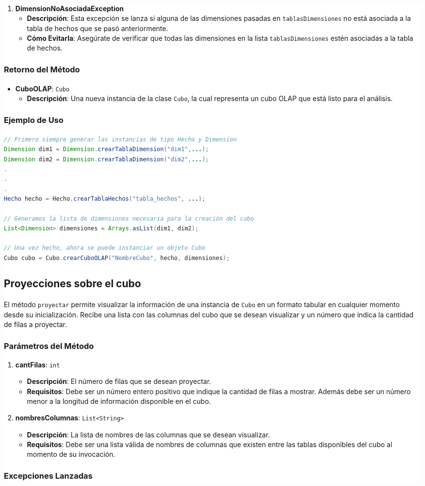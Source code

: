 1. **DimensionNoAsociadaException**
   - **Descripción**: Esta excepción se lanza si alguna de las dimensiones pasadas en `tablasDimensiones` no está asociada a la tabla de hechos
                      que se pasó anteriormente.
   - **Cómo Evitarla**: Asegúrate de verificar que todas las dimensiones en la lista `tablasDimensiones` estén asociadas a la tabla de hechos.

### Retorno del Método

- **CuboOLAP**: `Cubo`
  - **Descripción**: Una nueva instancia de la clase `Cubo`, la cual representa un cubo OLAP que está listo para el análisis.

### Ejemplo de Uso

```java
// Primero siempre generar las instancias de tipo Hecho y Dimension
Dimension dim1 = Dimension.crearTablaDimension("dim1",...);
Dimension dim2 = Dimension.crearTablaDimension("dim2",...);
.
.
.
Hecho hecho = Hecho.crearTablaHechos("tabla_hechos", ...);

// Generamos la lista de dimensiones necesaria para la creación del cubo
List<Dimension> dimensiones = Arrays.asList(dim1, dim2);

// Una vez hecho, ahora se puede instanciar un objeto Cubo
Cubo cubo = Cubo.crearCuboOLAP("NombreCubo", hecho, dimensiones);
```

## Proyecciones sobre el cubo

El método `proyectar` permite visualizar la información de una instancia de `Cubo` en un formato tabular en cualquier momento desde su inicialización. Recibe una lista con las columnas del cubo que se desean visualizar y un número que indica la cantidad de filas a proyectar.

### Parámetros del Método

1. **cantFilas**: `int`
   - **Descripción**: El número de filas que se desean proyectar.
   - **Requisitos**: Debe ser un número entero positivo que indique la cantidad de filas a mostrar. Además debe ser un número
                     menor a la longitud de información disponible en el cubo.

2. **nombresColumnas**: `List<String>`
   - **Descripción**: La lista de nombres de las columnas que se desean visualizar.
   - **Requisitos**: Debe ser una lista válida de nombres de columnas que existen entre las tablas disponibles del cubo al momento de su invocación.

### Excepciones Lanzadas
